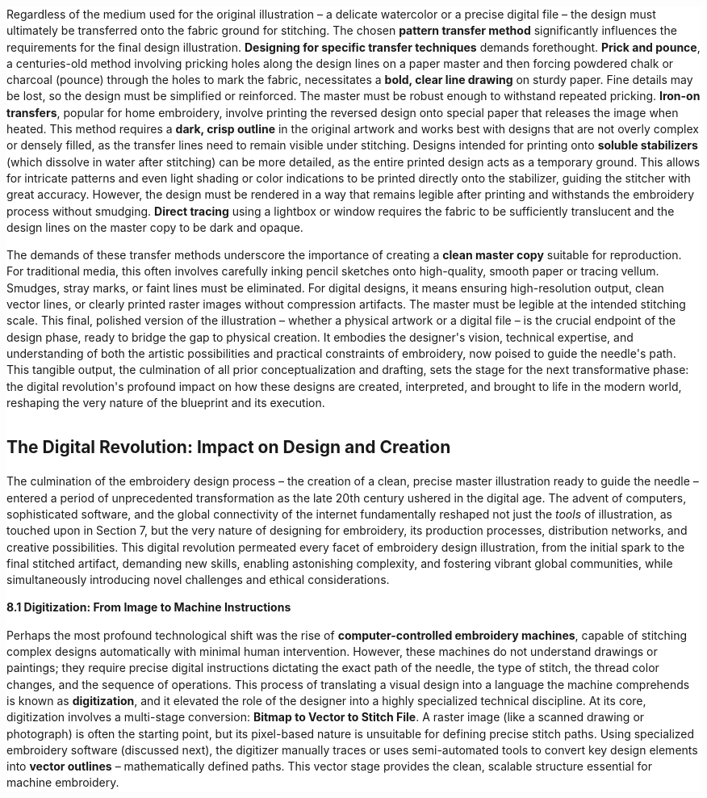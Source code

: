 Regardless of the medium used for the original illustration – a delicate watercolor or a precise digital file – the design must ultimately be transferred onto the fabric ground for stitching. The chosen **pattern transfer method** significantly influences the requirements for the final design illustration. **Designing for specific transfer techniques** demands forethought. **Prick and pounce**, a centuries-old method involving pricking holes along the design lines on a paper master and then forcing powdered chalk or charcoal (pounce) through the holes to mark the fabric, necessitates a **bold, clear line drawing** on sturdy paper. Fine details may be lost, so the design must be simplified or reinforced. The master must be robust enough to withstand repeated pricking. **Iron-on transfers**, popular for home embroidery, involve printing the reversed design onto special paper that releases the image when heated. This method requires a **dark, crisp outline** in the original artwork and works best with designs that are not overly complex or densely filled, as the transfer lines need to remain visible under stitching. Designs intended for printing onto **soluble stabilizers** (which dissolve in water after stitching) can be more detailed, as the entire printed design acts as a temporary ground. This allows for intricate patterns and even light shading or color indications to be printed directly onto the stabilizer, guiding the stitcher with great accuracy. However, the design must be rendered in a way that remains legible after printing and withstands the embroidery process without smudging. **Direct tracing** using a lightbox or window requires the fabric to be sufficiently translucent and the design lines on the master copy to be dark and opaque.

The demands of these transfer methods underscore the importance of creating a **clean master copy** suitable for reproduction. For traditional media, this often involves carefully inking pencil sketches onto high-quality, smooth paper or tracing vellum. Smudges, stray marks, or faint lines must be eliminated. For digital designs, it means ensuring high-resolution output, clean vector lines, or clearly printed raster images without compression artifacts. The master must be legible at the intended stitching scale. This final, polished version of the illustration – whether a physical artwork or a digital file – is the crucial endpoint of the design phase, ready to bridge the gap to physical creation. It embodies the designer's vision, technical expertise, and understanding of both the artistic possibilities and practical constraints of embroidery, now poised to guide the needle's path. This tangible output, the culmination of all prior conceptualization and drafting, sets the stage for the next transformative phase: the digital revolution's profound impact on how these designs are created, interpreted, and brought to life in the modern world, reshaping the very nature of the blueprint and its execution.

## The Digital Revolution: Impact on Design and Creation

The culmination of the embroidery design process – the creation of a clean, precise master illustration ready to guide the needle – entered a period of unprecedented transformation as the late 20th century ushered in the digital age. The advent of computers, sophisticated software, and the global connectivity of the internet fundamentally reshaped not just the *tools* of illustration, as touched upon in Section 7, but the very nature of designing for embroidery, its production processes, distribution networks, and creative possibilities. This digital revolution permeated every facet of embroidery design illustration, from the initial spark to the final stitched artifact, demanding new skills, enabling astonishing complexity, and fostering vibrant global communities, while simultaneously introducing novel challenges and ethical considerations.

**8.1 Digitization: From Image to Machine Instructions**

Perhaps the most profound technological shift was the rise of **computer-controlled embroidery machines**, capable of stitching complex designs automatically with minimal human intervention. However, these machines do not understand drawings or paintings; they require precise digital instructions dictating the exact path of the needle, the type of stitch, the thread color changes, and the sequence of operations. This process of translating a visual design into a language the machine comprehends is known as **digitization**, and it elevated the role of the designer into a highly specialized technical discipline. At its core, digitization involves a multi-stage conversion: **Bitmap to Vector to Stitch File**. A raster image (like a scanned drawing or photograph) is often the starting point, but its pixel-based nature is unsuitable for defining precise stitch paths. Using specialized embroidery software (discussed next), the digitizer manually traces or uses semi-automated tools to convert key design elements into **vector outlines** – mathematically defined paths. This vector stage provides the clean, scalable structure essential for machine embroidery.
